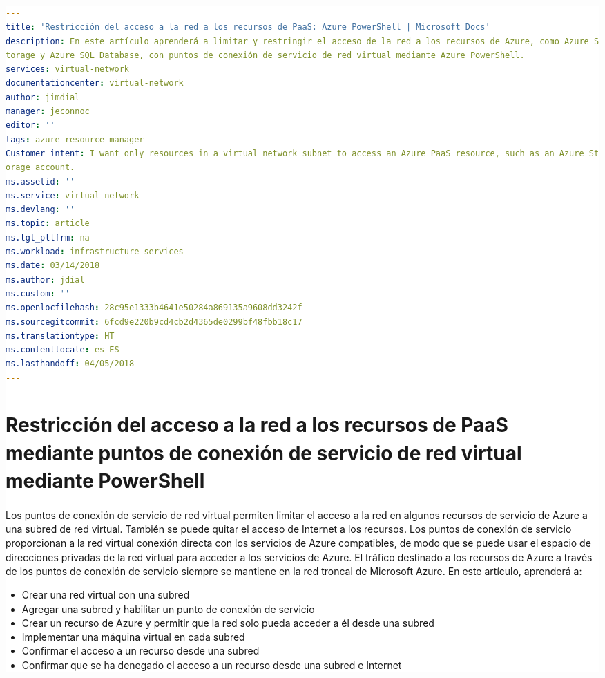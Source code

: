```yaml
---
title: 'Restricción del acceso a la red a los recursos de PaaS: Azure PowerShell | Microsoft Docs'
description: En este artículo aprenderá a limitar y restringir el acceso de la red a los recursos de Azure, como Azure Storage y Azure SQL Database, con puntos de conexión de servicio de red virtual mediante Azure PowerShell.
services: virtual-network
documentationcenter: virtual-network
author: jimdial
manager: jeconnoc
editor: ''
tags: azure-resource-manager
Customer intent: I want only resources in a virtual network subnet to access an Azure PaaS resource, such as an Azure Storage account.
ms.assetid: ''
ms.service: virtual-network
ms.devlang: ''
ms.topic: article
ms.tgt_pltfrm: na
ms.workload: infrastructure-services
ms.date: 03/14/2018
ms.author: jdial
ms.custom: ''
ms.openlocfilehash: 28c95e1333b4641e50284a869135a9608dd3242f
ms.sourcegitcommit: 6fcd9e220b9cd4cb2d4365de0299bf48fbb18c17
ms.translationtype: HT
ms.contentlocale: es-ES
ms.lasthandoff: 04/05/2018
---
```

# <a name="restrict-network-access-to-paas-resources-with-virtual-network-service-endpoints-using-powershell"></a>Restricción del acceso a la red a los recursos de PaaS mediante puntos de conexión de servicio de red virtual mediante PowerShell

Los puntos de conexión de servicio de red virtual permiten limitar el acceso a la red en algunos recursos de servicio de Azure a una subred de red virtual. También se puede quitar el acceso de Internet a los recursos. Los puntos de conexión de servicio proporcionan a la red virtual conexión directa con los servicios de Azure compatibles, de modo que se puede usar el espacio de direcciones privadas de la red virtual para acceder a los servicios de Azure. El tráfico destinado a los recursos de Azure a través de los puntos de conexión de servicio siempre se mantiene en la red troncal de Microsoft Azure. En este artículo, aprenderá a:

* Crear una red virtual con una subred
* Agregar una subred y habilitar un punto de conexión de servicio
* Crear un recurso de Azure y permitir que la red solo pueda acceder a él desde una subred
* Implementar una máquina virtual en cada subred
* Confirmar el acceso a un recurso desde una subred
* Confirmar que se ha denegado el acceso a un recurso desde una subred e Internet
